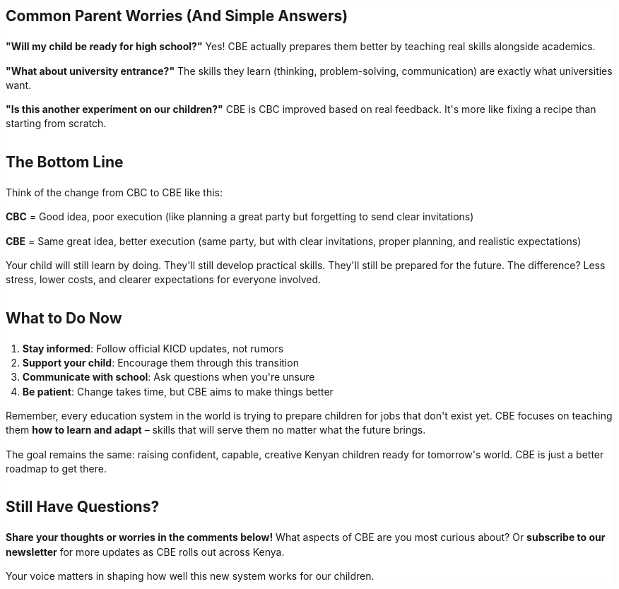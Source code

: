 ## Common Parent Worries (And Simple Answers)

**"Will my child be ready for high school?"**
Yes! CBE actually prepares them better by teaching real skills alongside academics.

**"What about university entrance?"**
The skills they learn (thinking, problem-solving, communication) are exactly what universities want.

**"Is this another experiment on our children?"**
CBE is CBC improved based on real feedback. It's more like fixing a recipe than starting from scratch.

## The Bottom Line

Think of the change from CBC to CBE like this:

**CBC** = Good idea, poor execution (like planning a great party but forgetting to send clear invitations)

**CBE** = Same great idea, better execution (same party, but with clear invitations, proper planning, and realistic expectations)

Your child will still learn by doing. They'll still develop practical skills. They'll still be prepared for the future. The difference? Less stress, lower costs, and clearer expectations for everyone involved.

## What to Do Now

1. **Stay informed**: Follow official KICD updates, not rumors
2. **Support your child**: Encourage them through this transition
3. **Communicate with school**: Ask questions when you're unsure
4. **Be patient**: Change takes time, but CBE aims to make things better

Remember, every education system in the world is trying to prepare children for jobs that don't exist yet. CBE focuses on teaching them **how to learn and adapt** – skills that will serve them no matter what the future brings.

The goal remains the same: raising confident, capable, creative Kenyan children ready for tomorrow's world. CBE is just a better roadmap to get there.

## Still Have Questions?

**Share your thoughts or worries in the comments below!** What aspects of CBE are you most curious about? Or **subscribe to our newsletter** for more updates as CBE rolls out across Kenya.

Your voice matters in shaping how well this new system works for our children.